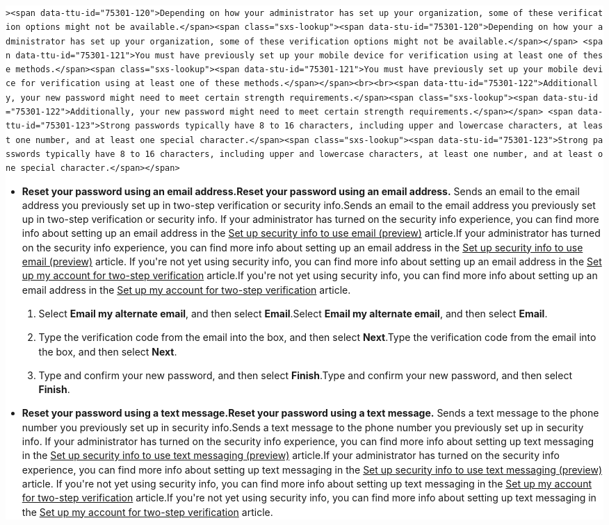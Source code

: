     ><span data-ttu-id="75301-120">Depending on how your administrator has set up your organization, some of these verification options might not be available.</span><span class="sxs-lookup"><span data-stu-id="75301-120">Depending on how your administrator has set up your organization, some of these verification options might not be available.</span></span> <span data-ttu-id="75301-121">You must have previously set up your mobile device for verification using at least one of these methods.</span><span class="sxs-lookup"><span data-stu-id="75301-121">You must have previously set up your mobile device for verification using at least one of these methods.</span></span><br><br><span data-ttu-id="75301-122">Additionally, your new password might need to meet certain strength requirements.</span><span class="sxs-lookup"><span data-stu-id="75301-122">Additionally, your new password might need to meet certain strength requirements.</span></span> <span data-ttu-id="75301-123">Strong passwords typically have 8 to 16 characters, including upper and lowercase characters, at least one number, and at least one special character.</span><span class="sxs-lookup"><span data-stu-id="75301-123">Strong passwords typically have 8 to 16 characters, including upper and lowercase characters, at least one number, and at least one special character.</span></span>

- <span data-ttu-id="75301-124">**Reset your password using an email address.**</span><span class="sxs-lookup"><span data-stu-id="75301-124">**Reset your password using an email address.**</span></span> <span data-ttu-id="75301-125">Sends an email to the email address you previously set up in two-step verification or security info.</span><span class="sxs-lookup"><span data-stu-id="75301-125">Sends an email to the email address you previously set up in two-step verification or security info.</span></span> <span data-ttu-id="75301-126">If your administrator has turned on the security info experience, you can find more info about setting up an email address in the [Set up security info to use email (preview)](security-info-setup-email.md) article.</span><span class="sxs-lookup"><span data-stu-id="75301-126">If your administrator has turned on the security info experience, you can find more info about setting up an email address in the [Set up security info to use email (preview)](security-info-setup-email.md) article.</span></span> <span data-ttu-id="75301-127">If you're not yet using security info, you can find more info about setting up an email address in the [Set up my account for two-step verification](multi-factor-authentication-end-user-first-time.md) article.</span><span class="sxs-lookup"><span data-stu-id="75301-127">If you're not yet using security info, you can find more info about setting up an email address in the [Set up my account for two-step verification](multi-factor-authentication-end-user-first-time.md) article.</span></span> 

    1. <span data-ttu-id="75301-128">Select **Email my alternate email**, and then select **Email**.</span><span class="sxs-lookup"><span data-stu-id="75301-128">Select **Email my alternate email**, and then select **Email**.</span></span>

    2. <span data-ttu-id="75301-129">Type the verification code from the email into the box, and then select **Next**.</span><span class="sxs-lookup"><span data-stu-id="75301-129">Type the verification code from the email into the box, and then select **Next**.</span></span>
    
    3. <span data-ttu-id="75301-130">Type and confirm your new password, and then select **Finish**.</span><span class="sxs-lookup"><span data-stu-id="75301-130">Type and confirm your new password, and then select **Finish**.</span></span>

- <span data-ttu-id="75301-131">**Reset your password using a text message.**</span><span class="sxs-lookup"><span data-stu-id="75301-131">**Reset your password using a text message.**</span></span> <span data-ttu-id="75301-132">Sends a text message to the phone number you previously set up in security info.</span><span class="sxs-lookup"><span data-stu-id="75301-132">Sends a text message to the phone number you previously set up in security info.</span></span> <span data-ttu-id="75301-133">If your administrator has turned on the security info experience, you can find more info about setting up text messaging in the [Set up security info to use text messaging (preview)](security-info-setup-text-msg.md) article.</span><span class="sxs-lookup"><span data-stu-id="75301-133">If your administrator has turned on the security info experience, you can find more info about setting up text messaging in the [Set up security info to use text messaging (preview)](security-info-setup-text-msg.md) article.</span></span> <span data-ttu-id="75301-134">If you're not yet using security info, you can find more info about setting up text messaging in the [Set up my account for two-step verification](multi-factor-authentication-end-user-first-time.md) article.</span><span class="sxs-lookup"><span data-stu-id="75301-134">If you're not yet using security info, you can find more info about setting up text messaging in the [Set up my account for two-step verification](multi-factor-authentication-end-user-first-time.md) article.</span></span>
